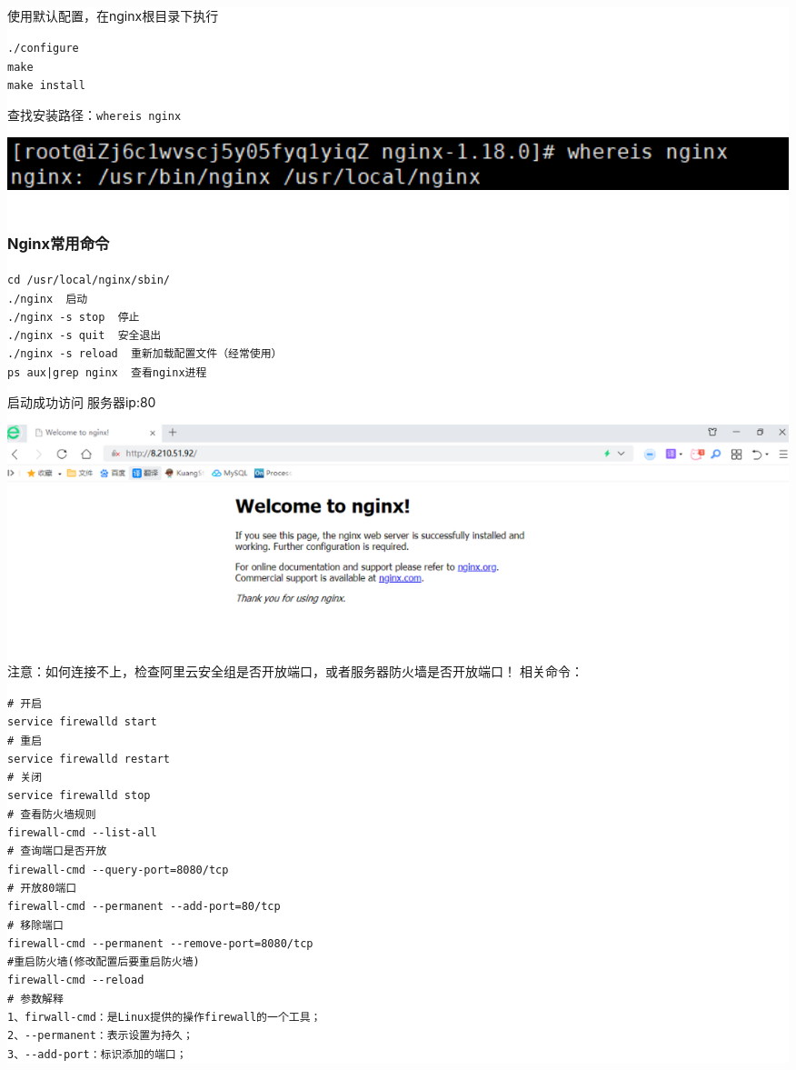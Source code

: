 使用默认配置，在nginx根目录下执行

```shell
./configure
make
make install
```

查找安装路径：` whereis nginx `

<div align='center'><img src=./images/Nginx-入门/Nginx-入门_2021-03-25-22-17-15.png width='100%'/></div><br/>

### Nginx常用命令

```shell
cd /usr/local/nginx/sbin/
./nginx  启动
./nginx -s stop  停止
./nginx -s quit  安全退出
./nginx -s reload  重新加载配置文件（经常使用）
ps aux|grep nginx  查看nginx进程

```

启动成功访问 服务器ip:80

<div align='center'><img src=./images/Nginx-入门/Nginx-入门_2021-03-25-22-18-03.png width='100%'/></div><br/>

注意：如何连接不上，检查阿里云安全组是否开放端口，或者服务器防火墙是否开放端口！
相关命令：

```shell
# 开启
service firewalld start
# 重启
service firewalld restart
# 关闭
service firewalld stop
# 查看防火墙规则
firewall-cmd --list-all
# 查询端口是否开放
firewall-cmd --query-port=8080/tcp
# 开放80端口
firewall-cmd --permanent --add-port=80/tcp
# 移除端口
firewall-cmd --permanent --remove-port=8080/tcp
#重启防火墙(修改配置后要重启防火墙)
firewall-cmd --reload
# 参数解释
1、firwall-cmd：是Linux提供的操作firewall的一个工具；
2、--permanent：表示设置为持久；
3、--add-port：标识添加的端口；
```
